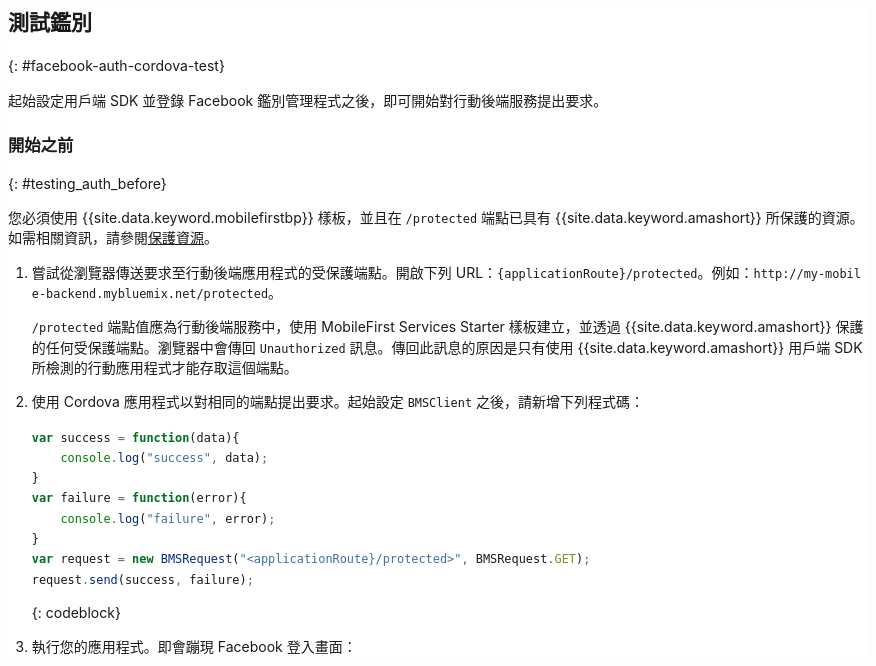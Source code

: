 
## 測試鑑別
{: #facebook-auth-cordova-test}

起始設定用戶端 SDK 並登錄 Facebook 鑑別管理程式之後，即可開始對行動後端服務提出要求。

### 開始之前
{: #testing_auth_before}

您必須使用 {{site.data.keyword.mobilefirstbp}} 樣板，並且在 `/protected` 端點已具有 {{site.data.keyword.amashort}} 所保護的資源。如需相關資訊，請參閱[保護資源](https://console.{DomainName}/docs/services/mobileaccess/protecting-resources.html)。

1. 嘗試從瀏覽器傳送要求至行動後端應用程式的受保護端點。開啟下列 URL：`{applicationRoute}/protected`。例如：`http://my-mobile-backend.mybluemix.net/protected`。

	`/protected` 端點值應為行動後端服務中，使用 MobileFirst Services Starter 樣板建立，並透過 {{site.data.keyword.amashort}} 保護的任何受保護端點。瀏覽器中會傳回 `Unauthorized` 訊息。傳回此訊息的原因是只有使用 {{site.data.keyword.amashort}} 用戶端 SDK 所檢測的行動應用程式才能存取這個端點。



1. 使用 Cordova 應用程式以對相同的端點提出要求。起始設定 `BMSClient` 之後，請新增下列程式碼：

	```JavaScript
	var success = function(data){
    	console.log("success", data);
    }
	var failure = function(error){
    	console.log("failure", error);
    }
	var request = new BMSRequest("<applicationRoute}/protected>", BMSRequest.GET);
	request.send(success, failure);
	```
	{: codeblock}

1. 執行您的應用程式。即會蹦現 Facebook 登入畫面：
